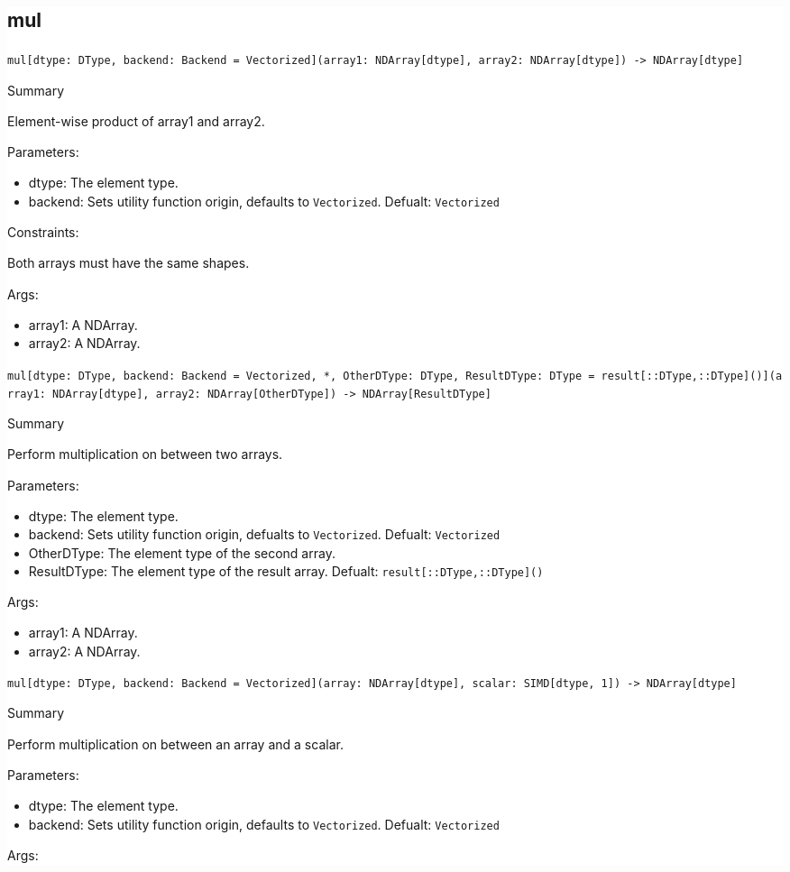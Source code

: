 ## mul


```Mojo
mul[dtype: DType, backend: Backend = Vectorized](array1: NDArray[dtype], array2: NDArray[dtype]) -> NDArray[dtype]
```  
Summary  
  
Element-wise product of array1 and array2.  
  
Parameters:  

- dtype: The element type.
- backend: Sets utility function origin, defaults to `Vectorized`. Defualt: `Vectorized`
  
Constraints:

Both arrays must have the same shapes.  
  
Args:  

- array1: A NDArray.
- array2: A NDArray.


```Mojo
mul[dtype: DType, backend: Backend = Vectorized, *, OtherDType: DType, ResultDType: DType = result[::DType,::DType]()](array1: NDArray[dtype], array2: NDArray[OtherDType]) -> NDArray[ResultDType]
```  
Summary  
  
Perform multiplication on between two arrays.  
  
Parameters:  

- dtype: The element type.
- backend: Sets utility function origin, defualts to `Vectorized`. Defualt: `Vectorized`
- OtherDType: The element type of the second array.
- ResultDType: The element type of the result array. Defualt: `result[::DType,::DType]()`
  
Args:  

- array1: A NDArray.
- array2: A NDArray.


```Mojo
mul[dtype: DType, backend: Backend = Vectorized](array: NDArray[dtype], scalar: SIMD[dtype, 1]) -> NDArray[dtype]
```  
Summary  
  
Perform multiplication on between an array and a scalar.  
  
Parameters:  

- dtype: The element type.
- backend: Sets utility function origin, defaults to `Vectorized`. Defualt: `Vectorized`
  
Args:  
